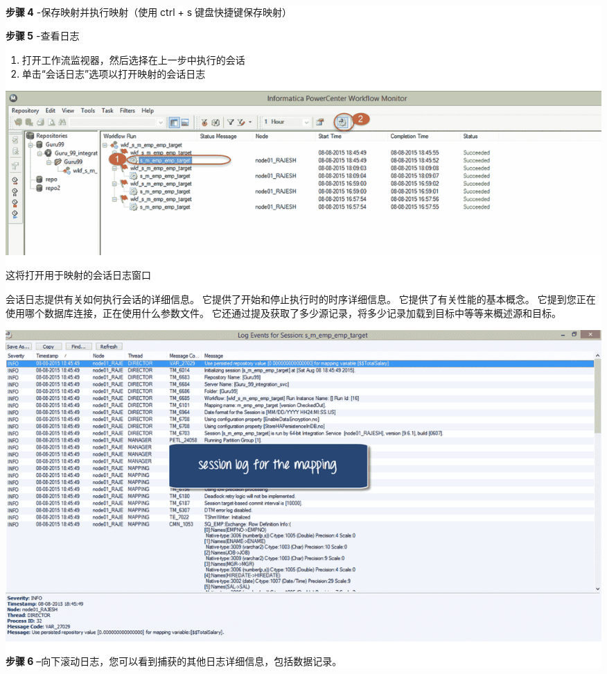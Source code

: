**步骤 4** -保存映射并执行映射（使用 ctrl + s 键盘快捷键保存映射）

**步骤 5** -查看日志

1.  打开工作流监视器，然后选择在上一步中执行的会话
2.  单击“会话日志”选项以打开映射的会话日志

![Debugger in Informatica: Session, Breakpoint, Verbose Data & Mapping](img/0d8e8123e45a90f614dd20d5d5229962.png "How to Debug Mappings in Informatica")

这将打开用于映射的会话日志窗口

会话日志提供有关如何执行会话的详细信息。 它提供了开始和停止执行时的时序详细信息。 它提供了有关性能的基本概念。 它提到您正在使用哪个数据库连接，正在使用什么参数文件。 它还通过提及获取了多少源记录，将多少记录加载到目标中等等来概述源和目标。

![Debugger in Informatica: Session, Breakpoint, Verbose Data & Mapping](img/6526f3c9851861667ed986d675ecbde5.png "How to Debug Mappings in Informatica")

**步骤 6** –向下滚动日志，您可以看到捕获的其他日志详细信息，包括数据记录。
